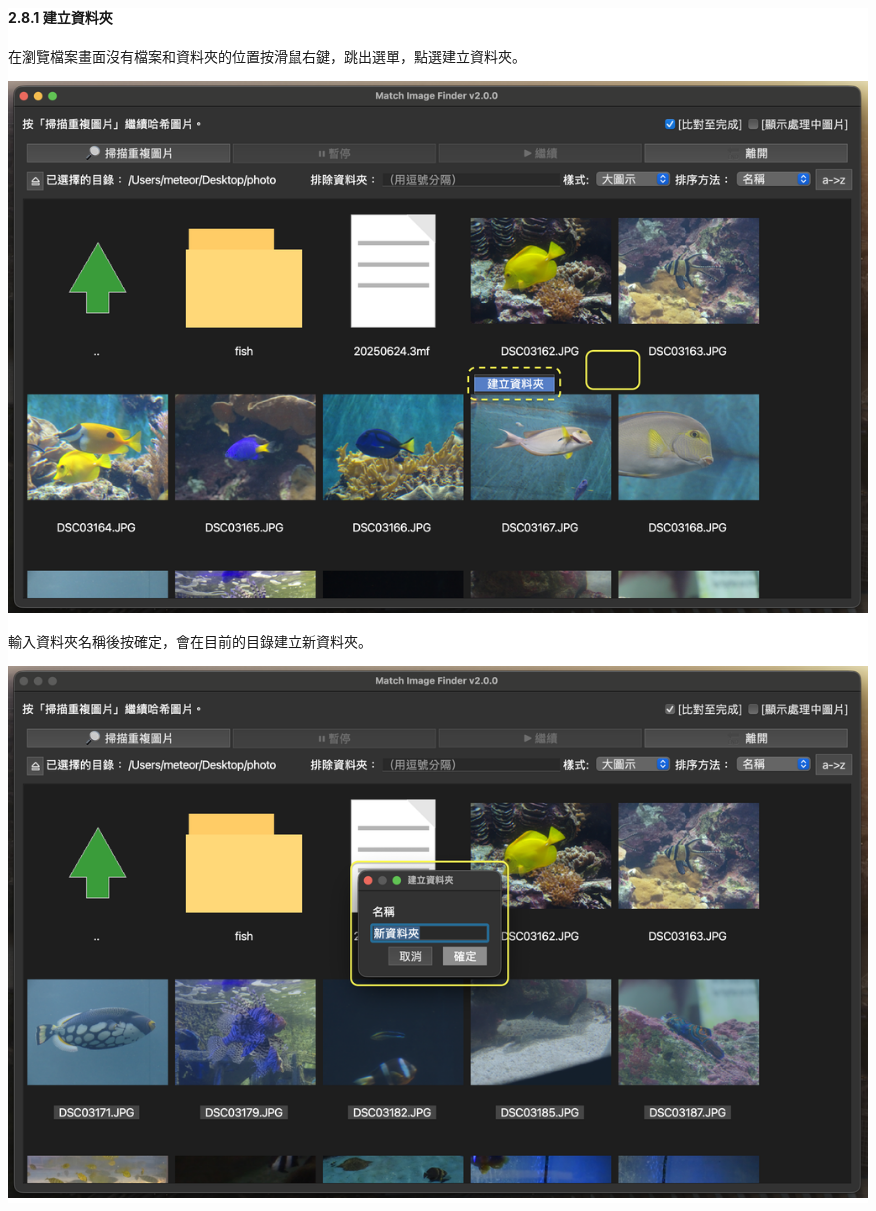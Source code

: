 #### 2.8.1 建立資料夾
在瀏覽檔案畫面沒有檔案和資料夾的位置按滑鼠右鍵，跳出選單，點選建立資料夾。

![空白位置右鍵](./img/02080101_browser_menu.png)

輸入資料夾名稱後按確定，會在目前的目錄建立新資料夾。

![建立資料夾](./img/02080102_new_folder.png)
